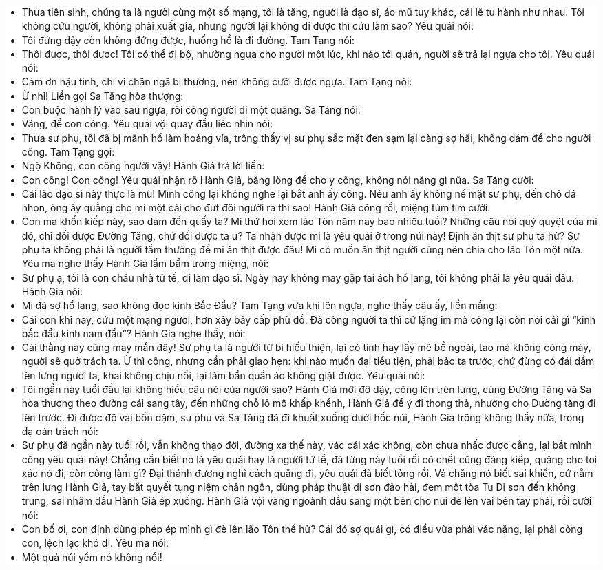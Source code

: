 - Thưa tiên sinh, chúng ta là người cùng một số mạng, tôi là tăng, người là đạo sĩ, áo mũ tuy khác, cái lẽ tu hành như nhau. Tôi không cứu người, không phải xuất gia, nhưng người lại không đi được thì cứu làm sao?
Yêu quái nói:
- Tôi đứng dậy còn không đứng được, huống hồ là đi đường.
Tam Tạng nói:
- Thôi được, thôi được! Tôi có thể đi bộ, nhường ngựa cho người một lúc, khi nào tới quán, người sẽ trả lại ngựa cho tôi.
Yêu quái nói:
- Cảm ơn hậu tình, chỉ vì chân ngã bị thương, nên không cưỡi được ngựa.
Tam Tạng nói:
- Ừ nhỉ!
Liền gọi Sa Tăng hòa thượng:
- Con buộc hành lý vào sau ngựa, ròi cõng người đi một quãng.
Sa Tăng nói:
- Vâng, để con cõng.
Yêu quái vội quay đầu liếc nhìn nói:
- Thưa sư phụ, tôi đã bị mãnh hổ làm hoảng vía, trông thấy vị sư phụ sắc mặt đen sạm lại càng sợ hãi, không dám để cho người cõng.
Tam Tạng gọi:
- Ngộ Không, con cõng người vậy!
Hành Giả trả lời liền:
- Con cõng! Con cõng!
Yêu quái nhận rõ Hành Giả, bằng lòng để cho y cõng, không nói năng gì nữa.
Sa Tăng cười:
- Cái lão đạo sĩ này thực là mù! Mình cõng lại không nghe lại bắt anh ấy cõng. Nếu anh ấy không nể mặt sư phụ, đến chỗ đá nhọn, ông ấy quẳng cho mi một cái cho đứt đôi người ra thì sao!
Hành Giả cõng rồi, miệng tủm tỉm cười:
- Con ma khốn kiếp này, sao dám đến quấy ta? Mi thử hỏi xem lão Tôn năm nay bao nhiêu tuổi? Những câu nói quỷ quyệt của mi đó, chỉ dối được Đường Tăng, chứ dối được ta ư? Ta nhận được mi là yêu quái ở trong núi này! Định ăn thịt sư phụ ta hử? Sư phụ ta không phải là người tầm thường để mi ăn thịt được đâu! Mi có muốn ăn thịt người cũng nên chia cho lão Tôn một nửa.
Yêu ma nghe thấy Hành Giả lẩm bẩm trong miệng, nói:
- Sư phụ ạ, tôi là con cháu nhà tử tế, đi làm đạo sĩ. Ngày nay không may gặp tai ách hổ lang, tôi không phải là yêu quái đâu.
Hành Giả nói:
- Mi đã sợ hổ lang, sao không đọc kinh Bắc Đẩu?
Tam Tạng vừa khi lên ngựa, nghe thấy câu ấy, liền mắng:
- Cái con khỉ này, cứu một mạng người, hơn xây bảy cấp phù đồ. Đã cõng người ta thì cứ lặng im mà cõng lại còn nói cái gì “kinh bắc đẩu kinh nam đẩu”?
Hành Giả nghe thấy, nói:
- Cái thằng này cũng may mắn đây! Sư phụ ta là người từ bi hiếu thiện, lại có tính hay lấy mẽ bề ngoài, tao mà không cõng mày, người sẽ quở trách ta. Ừ thì cõng, nhưng cần phải giao hẹn: khi nào muốn đại tiểu tiện, phải bảo ta trước, chứ đừng có đái dầm lên lưng người ta, khai không chịu nổi, lại làm bẩn quần áo không giặt được.
Yêu quái nói:
- Tôi ngần này tuổi đầu lại không hiểu câu nói của người sao?
Hành Giả mới đỡ dậy, cõng lên trên lưng, cùng Đường Tăng và Sa hòa thượng theo đường cái sang tây, đến những chỗ lô mô khấp khểnh, Hành Giả để ý đi thong thả, nhường cho Đường tăng đi lên trước.
Đi được độ vài bốn dặm, sư phụ và Sa Tăng đã đi khuất xuống dưới hốc núi, Hành Giả trông không thấy nữa, trong dạ oán trách nói:
- Sư phụ đã ngần này tuổi rồi, vẫn không thạo đời, đường xa thế này, vác cái xác không, còn chưa nhấc được cẳng, lại bắt mình cõng yêu quái này! Chẳng cần biết nó là yêu quái hay là người tử tế, đã từng này tuổi rồi có chết cũng đáng kiếp, quăng cho toi xác nó đi, còn cõng làm gì?
Đại thánh đương nghĩ cách quăng đi, yêu quái đã biết tỏng rồi. Vả chăng nó biết sai khiến, cứ nằm trên lưng Hành Giả, tay bắt quyết tụng niệm chân ngôn, dùng pháp thuật di sơn đảo hải, đem một tòa Tu Di sơn đến không trung, sai nhằm đầu Hành Giả ép xuống. Hành Giả vội vàng ngoảnh đầu sang một bên cho núi đè lên vai bên tay phải, rồi cười nói:
- Con bố ơi, con định dùng phép ép mình gì đè lên lão Tôn thế hử? Cái đó sợ quái gì, có điều vừa phải vác nặng, lại phải cõng con, lệch lạc khó đi.
Yêu ma nói:
- Một quả núi yểm nó không nổi!